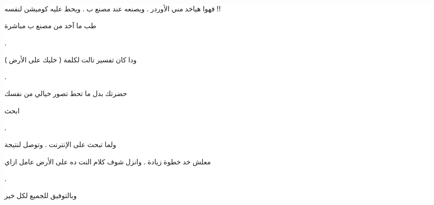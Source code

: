 فهوا هياخد مني الأوردر . ويصنعه عند مصنع ب . ويحط عليه
كوميشن لنفسه !!

طب ما آخد من مصنع ب مباشرة

.

ودا كان تفسير تالت لكلمة ( خليك على الأرض )

.

حضرتك بدل ما تحط تصور خيالي من نفسك

ابحث

.

ولما تبحث على الإنترنت . وتوصل لنتيجة

معلش خد خطوة زيادة . وانزل شوف كلام النت ده على الأرض
عامل ازاي

.

وبالتوفيق للجميع لكل خير
